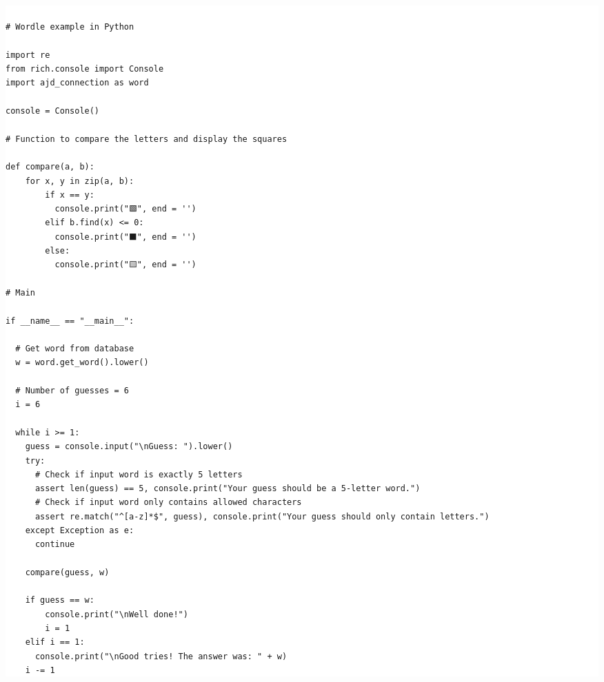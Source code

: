 ```

# Wordle example in Python

import re
from rich.console import Console
import ajd_connection as word

console = Console()

# Function to compare the letters and display the squares

def compare(a, b):
    for x, y in zip(a, b):
        if x == y:
          console.print("🟩", end = '')
        elif b.find(x) <= 0: 
          console.print("⬛", end = '')
        else:
          console.print("🟨", end = '')

# Main

if __name__ == "__main__":

  # Get word from database
  w = word.get_word().lower()

  # Number of guesses = 6
  i = 6

  while i >= 1:
    guess = console.input("\nGuess: ").lower()
    try:
      # Check if input word is exactly 5 letters
      assert len(guess) == 5, console.print("Your guess should be a 5-letter word.")
      # Check if input word only contains allowed characters
      assert re.match("^[a-z]*$", guess), console.print("Your guess should only contain letters.")
    except Exception as e:
      continue

    compare(guess, w)
    
    if guess == w:
        console.print("\nWell done!")
        i = 1
    elif i == 1:
      console.print("\nGood tries! The answer was: " + w)  
    i -= 1

```
